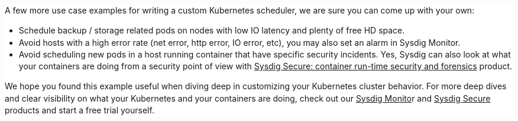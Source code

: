 A few more use case examples for writing a custom Kubernetes scheduler, we are sure you can come up with your own: 

*   Schedule backup / storage related pods on nodes with low IO latency and plenty of free HD space.
*   Avoid hosts with a high error rate (net error, http error, IO error, etc), you may also set an alarm in Sysdig Monitor.
*   Avoid scheduling new pods in a host running container that have specific security incidents. Yes, Sysdig can also look at what your containers are doing from a security point of view with <a href="https://sysdigrp2rs.wpengine.com/product/secure/" rel="noopener" target="_blank">Sysdig Secure: container run-time security and forensics</a> product.

We hope you found this example useful when diving deep in customizing your Kubernetes cluster behavior. For more deep dives and clear visibility on what your Kubernetes and your containers are doing, check out our <a href="https://sysdigrp2rs.wpengine.com/product/monitor/" rel="noopener" target="_blank">Sysdig Monito</a>r and <a href="https://sysdigrp2rs.wpengine.com/product/secure/" rel="noopener" target="_blank">Sysdig Secure</a> products and start a free trial yourself.

 [1]: #golang-implementation
 [2]: https://sysdigrp2rs.wpengine.com/product/monitor/
 [3]: https://github.com/httperf/httperf